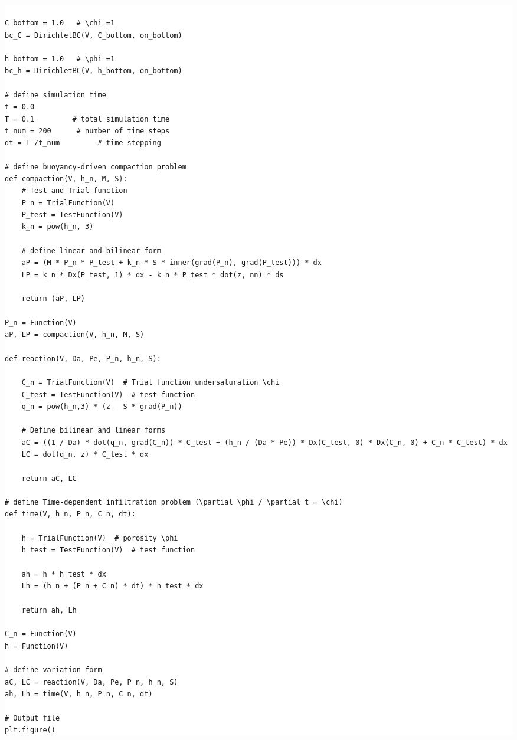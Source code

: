 ```

C_bottom = 1.0   # \chi =1
bc_C = DirichletBC(V, C_bottom, on_bottom)

h_bottom = 1.0   # \phi =1
bc_h = DirichletBC(V, h_bottom, on_bottom)

# define simulation time
t = 0.0
T = 0.1         # total simulation time
t_num = 200      # number of time steps
dt = T /t_num         # time stepping

# define buoyancy-driven compaction problem
def compaction(V, h_n, M, S):
    # Test and Trial function
    P_n = TrialFunction(V)
    P_test = TestFunction(V)
    k_n = pow(h_n, 3)

    # define linear and bilinear form
    aP = (M * P_n * P_test + k_n * S * inner(grad(P_n), grad(P_test))) * dx
    LP = k_n * Dx(P_test, 1) * dx - k_n * P_test * dot(z, nn) * ds

    return (aP, LP)

P_n = Function(V)
aP, LP = compaction(V, h_n, M, S)

def reaction(V, Da, Pe, P_n, h_n, S):

    C_n = TrialFunction(V)  # Trial function undersaturation \chi
    C_test = TestFunction(V)  # test function
    q_n = pow(h_n,3) * (z - S * grad(P_n))

    # Define bilinear and linear forms
    aC = ((1 / Da) * dot(q_n, grad(C_n)) * C_test + (h_n / (Da * Pe)) * Dx(C_test, 0) * Dx(C_n, 0) + C_n * C_test) * dx
    LC = dot(q_n, z) * C_test * dx

    return aC, LC

# define Time-dependent infiltration problem (\partial \phi / \partial t = \chi)
def time(V, h_n, P_n, C_n, dt):

    h = TrialFunction(V)  # porosity \phi
    h_test = TestFunction(V)  # test function

    ah = h * h_test * dx
    Lh = (h_n + (P_n + C_n) * dt) * h_test * dx

    return ah, Lh

C_n = Function(V)
h = Function(V)

# define variation form
aC, LC = reaction(V, Da, Pe, P_n, h_n, S)
ah, Lh = time(V, h_n, P_n, C_n, dt)

# Output file
plt.figure()

```